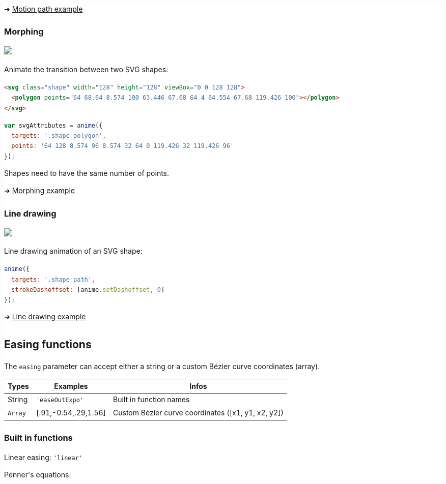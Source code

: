➜ [Motion path example](http://animejs.com/documentation/#motionPath)

### Morphing

<img src="http://animejs.com/documentation/assets/img/readme/svg-morphing.gif" width="332" />

Animate the transition between two SVG shapes:

```html
<svg class="shape" width="128" height="128" viewBox="0 0 128 128">
  <polygon points="64 68.64 8.574 100 63.446 67.68 64 4 64.554 67.68 119.426 100"></polygon>
</svg>
```

```javascript
var svgAttributes = anime({
  targets: '.shape polygon',
  points: '64 128 8.574 96 8.574 32 64 0 119.426 32 119.426 96'
});
```

Shapes need to have the same number of points.

➜ [Morphing example](http://animejs.com/documentation/#morphing)

### Line drawing

<img src="http://animejs.com/documentation/assets/img/readme/svg-line-drawing.gif" width="332" />

Line drawing animation of an SVG shape:

```javascript
anime({
  targets: '.shape path',
  strokeDashoffset: [anime.setDashoffset, 0]
});
```

➜ [Line drawing example](http://animejs.com/documentation/#lineDrawing)

## Easing functions

The `easing` parameter can accept either a string or a custom Bézier curve coordinates (array).

| Types | Examples | Infos
| --- | --- | ---
| String | `'easeOutExpo'` | Built in function names
| `Array` | [.91,-0.54,.29,1.56] | Custom Bézier curve coordinates ([x1, y1, x2, y2])

### Built in functions

Linear easing: `'linear'`

Penner's equations:
